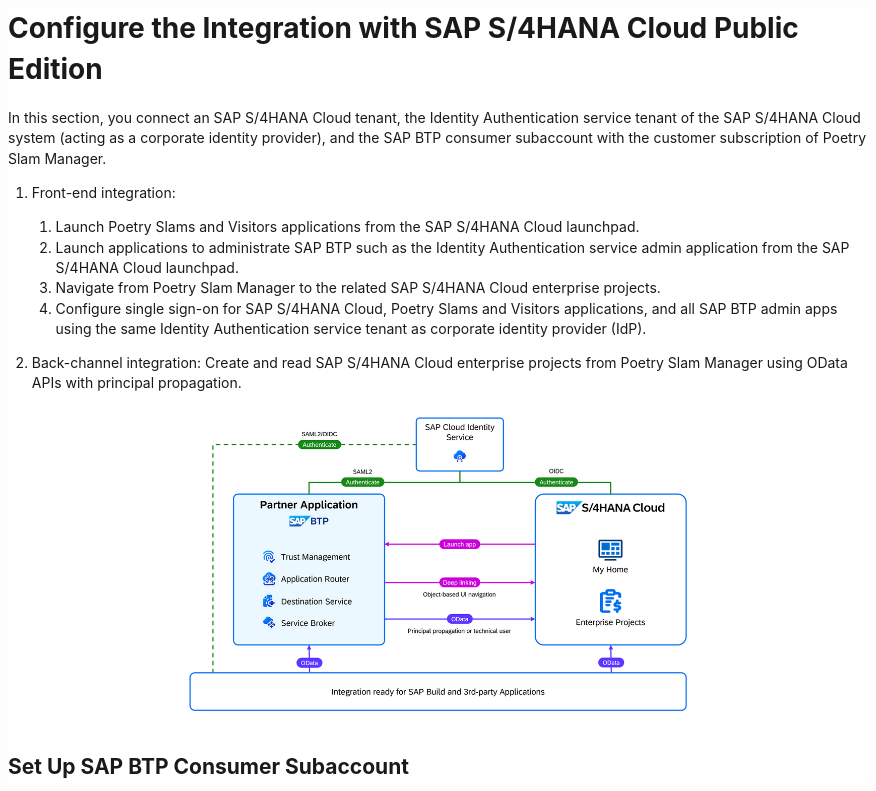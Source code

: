 # Configure the Integration with SAP S/4HANA Cloud Public Edition

In this section, you connect an SAP S/4HANA Cloud tenant, the Identity Authentication service tenant of the SAP S/4HANA Cloud system (acting as a corporate identity provider), and the SAP BTP consumer subaccount with the customer subscription of Poetry Slam Manager.

1. Front-end integration:
    1. Launch Poetry Slams and Visitors applications from the SAP S/4HANA Cloud launchpad.
    2. Launch applications to administrate SAP BTP such as the Identity Authentication service admin application from the SAP S/4HANA Cloud launchpad.
    3. Navigate from Poetry Slam Manager to the related SAP S/4HANA Cloud enterprise projects.
    4. Configure single sign-on for SAP S/4HANA Cloud, Poetry Slams and Visitors applications, and all SAP BTP admin apps using the same Identity Authentication service tenant as corporate identity provider (IdP).

2. Back-channel integration: Create and read SAP S/4HANA Cloud enterprise projects from Poetry Slam Manager using OData APIs with principal propagation.

<p align="center">
  <img src="./images/34_mt_s4hc_integration.png" width="60%">
</p>

## Set Up SAP BTP Consumer Subaccount
